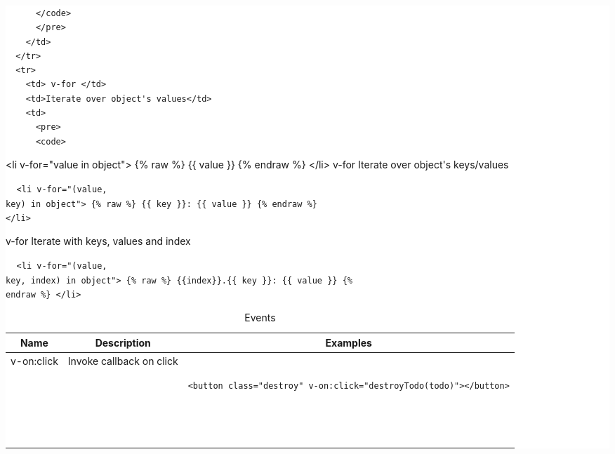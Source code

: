           </code>
          </pre>
        </td>
      </tr>
      <tr>
        <td> v-for </td>
        <td>Iterate over object's values</td>
        <td>
          <pre>
          <code>
&#x3C;li v-for=&#x22;value in object&#x22;&#x3E;
{% raw %}  {{ value }}  {% endraw %}
&#x3C;/li&#x3E;
          </code>
          </pre>
        </td>
      </tr>
      <tr>
        <td> v-for </td>
        <td>Iterate over object's keys/values</td>
        <td>
          <pre>
          <code>
&#x3C;li v-for=&#x22;(value, key) in object&#x22;&#x3E;
{% raw %}  {{ key }}: {{ value }}  {% endraw %}
&#x3C;/li&#x3E;
          </code>
          </pre>
        </td>
      </tr>
      <tr>
        <td> v-for </td>
        <td>Iterate with keys, values and index</td>
        <td>
          <pre>
          <code>
&#x3C;li v-for=&#x22;(value, key, index) in object&#x22;&#x3E;
{% raw %}  {{index}}.{{ key }}: {{ value }}  {% endraw %}
&#x3C;/li&#x3E;
          </code>
          </pre>
        </td>
      </tr>
    </tbody>
  </table>
</div>
<div class="table--responsive">
  <table class="table">
    <caption>Events</caption>
    <thead>
      <th>Name</th>
      <th>Description</th>
      <th>Examples</th>
    </thead>
    <tbody>
      <tr>
        <td> v-on:click </td>
        <td>Invoke callback on click</td>
        <td>
          <pre>
          <code>
&#x3C;button class=&#x22;destroy&#x22; v-on:click=&#x22;destroyTodo(todo)&#x22;&#x3E;&#x3C;/button&#x3E;
          </code>